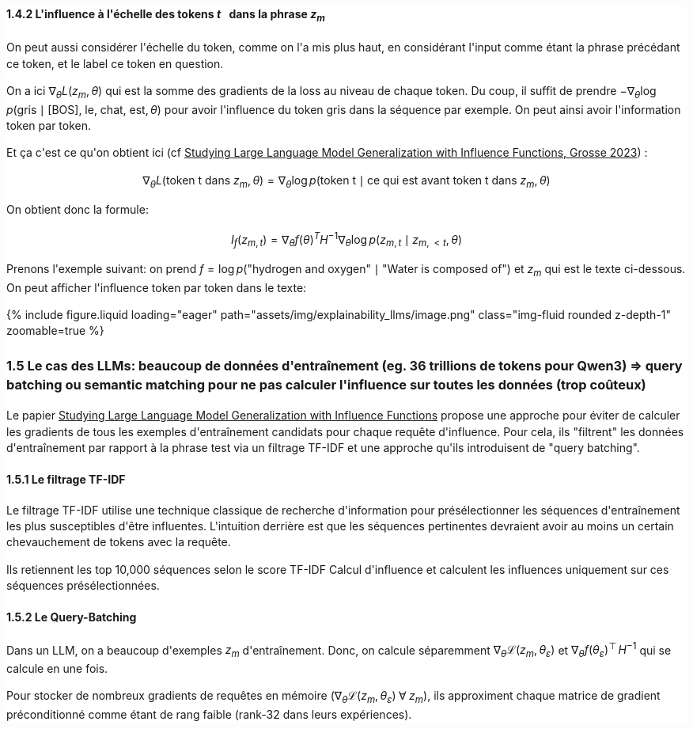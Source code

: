 #### 1.4.2 L'influence à l'échelle des tokens $t\;\;$ dans la phrase $z_m$

On peut aussi considérer l'échelle du token, comme on l'a mis plus haut, en considérant l'input comme étant la phrase précédant ce token, et le label ce token en question.

On a ici $\nabla_\theta L(z_m, \theta)$ qui est la somme des gradients de la loss au niveau de chaque token. Du coup, il suffit de prendre $- \nabla_\theta \log p(\text{gris} \mid \text{[BOS], le, chat, est}, \theta)$ pour avoir l'influence du token gris dans la séquence par exemple. On peut ainsi avoir l'information token par token.

Et ça c'est ce qu'on obtient ici (cf [Studying Large Language Model Generalization with Influence Functions, Grosse 2023](https://arxiv.org/pdf/2308.03296)) :

$$\nabla_\theta L(\text{token t dans } z_m, \theta) = \nabla_\theta \log p(\text{token t} \mid \text{ce qui est avant token t dans } z_m, \theta)$$

On obtient donc la formule:

$$I_f(z_{m,t}) = \nabla_{\theta}f(\theta)^{T} H^{-1} \nabla_{\theta}\log p(z_{m,t}\mid z_{m,\lt t}, \theta)$$

Prenons l'exemple suivant: on prend $f = \log p(\text{"hydrogen and oxygen"} \mid \text{"Water is composed of"})$ et $z_m$ qui est le texte ci-dessous. On peut afficher l'influence token par token dans le texte:

{% include figure.liquid loading="eager" path="assets/img/explainability_llms/image.png" class="img-fluid rounded z-depth-1" zoomable=true %}

### 1.5 Le cas des LLMs: beaucoup de données d'entraînement (eg. 36 trillions de tokens pour Qwen3) => query batching ou semantic matching pour ne pas calculer l'influence sur toutes les données (trop coûteux)
Le papier [Studying Large Language Model Generalization with Influence Functions](https://arxiv.org/pdf/2308.03296) propose une approche pour éviter de calculer les gradients de tous les exemples d'entraînement candidats pour chaque requête d'influence. Pour cela, ils "filtrent" les données d'entraînement par rapport à la phrase test via un filtrage TF-IDF et une approche qu'ils introduisent de "query batching".

#### 1.5.1 Le filtrage TF-IDF
Le filtrage TF-IDF utilise une technique classique de recherche d'information pour présélectionner les séquences d'entraînement les plus susceptibles d'être influentes. L'intuition derrière est que les séquences pertinentes devraient avoir au moins un certain chevauchement de tokens avec la requête.

Ils retiennent les top 10,000 séquences selon le score TF-IDF Calcul d'influence et calculent les influences uniquement sur ces séquences présélectionnées. 

#### 1.5.2 Le Query-Batching

Dans un LLM, on a beaucoup d'exemples $z_m$ d'entraînement. Donc, on calcule séparemment $\nabla_\theta\mathcal{L}(z_m, \theta_\varepsilon)$ et $\nabla_{\theta} f(\theta_\varepsilon)^\top \, H^{-1}$ qui se calcule en une fois. 

Pour stocker de nombreux gradients de requêtes en mémoire ($\nabla_\theta\mathcal{L}(z_m, \theta_\varepsilon) \; \forall \; z_m$), ils approximent chaque matrice de gradient préconditionné comme étant de rang faible (rank-32 dans leurs expériences).
